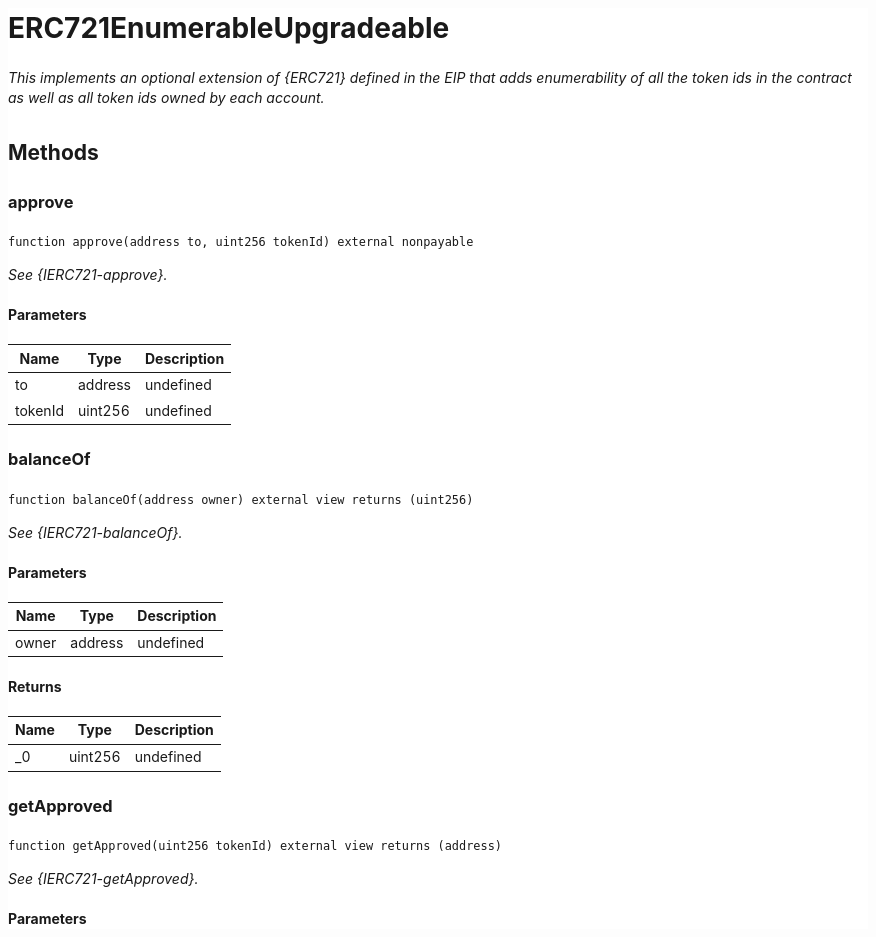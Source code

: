 # ERC721EnumerableUpgradeable

_This implements an optional extension of {ERC721} defined in the EIP that adds enumerability of all the token ids in the contract as well as all token ids owned by each account._

## Methods

### approve

```solidity
function approve(address to, uint256 tokenId) external nonpayable
```

_See {IERC721-approve}._

#### Parameters

| Name    | Type    | Description |
| ------- | ------- | ----------- |
| to      | address | undefined   |
| tokenId | uint256 | undefined   |

### balanceOf

```solidity
function balanceOf(address owner) external view returns (uint256)
```

_See {IERC721-balanceOf}._

#### Parameters

| Name  | Type    | Description |
| ----- | ------- | ----------- |
| owner | address | undefined   |

#### Returns

| Name | Type    | Description |
| ---- | ------- | ----------- |
| \_0  | uint256 | undefined   |

### getApproved

```solidity
function getApproved(uint256 tokenId) external view returns (address)
```

_See {IERC721-getApproved}._

#### Parameters

